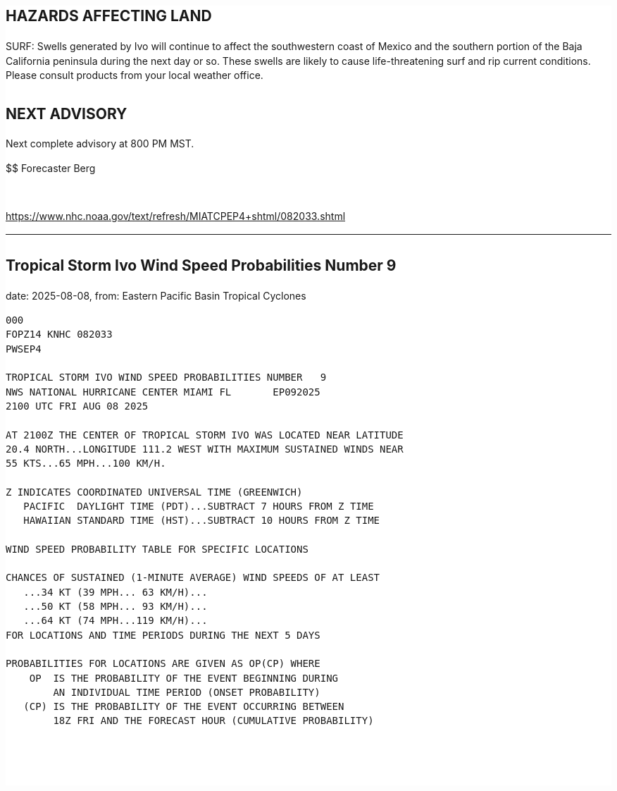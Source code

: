  
HAZARDS AFFECTING LAND
----------------------
SURF:  Swells generated by Ivo will continue to affect the
southwestern coast of Mexico and the southern portion of the
Baja California peninsula during the next day or so.  These swells
are likely to cause life-threatening surf and rip current
conditions. Please consult products from your local weather office.
 
 
NEXT ADVISORY
-------------
Next complete advisory at 800 PM MST.
 
$$
Forecaster Berg</pre> 

<br> 

<https://www.nhc.noaa.gov/text/refresh/MIATCPEP4+shtml/082033.shtml>

---

## Tropical Storm Ivo Wind Speed Probabilities Number 9

date: 2025-08-08, from: Eastern Pacific Basin Tropical Cyclones

<pre>000
FOPZ14 KNHC 082033
PWSEP4
                                                                    
TROPICAL STORM IVO WIND SPEED PROBABILITIES NUMBER   9              
NWS NATIONAL HURRICANE CENTER MIAMI FL       EP092025               
2100 UTC FRI AUG 08 2025                                            
                                                                    
AT 2100Z THE CENTER OF TROPICAL STORM IVO WAS LOCATED NEAR LATITUDE 
20.4 NORTH...LONGITUDE 111.2 WEST WITH MAXIMUM SUSTAINED WINDS NEAR 
55 KTS...65 MPH...100 KM/H.                                         
                                                                    
Z INDICATES COORDINATED UNIVERSAL TIME (GREENWICH)                  
   PACIFIC  DAYLIGHT TIME (PDT)...SUBTRACT 7 HOURS FROM Z TIME      
   HAWAIIAN STANDARD TIME (HST)...SUBTRACT 10 HOURS FROM Z TIME     
                                                                    
WIND SPEED PROBABILITY TABLE FOR SPECIFIC LOCATIONS                 
                                                                    
CHANCES OF SUSTAINED (1-MINUTE AVERAGE) WIND SPEEDS OF AT LEAST     
   ...34 KT (39 MPH... 63 KM/H)...                                  
   ...50 KT (58 MPH... 93 KM/H)...                                  
   ...64 KT (74 MPH...119 KM/H)...                                  
FOR LOCATIONS AND TIME PERIODS DURING THE NEXT 5 DAYS               
                                                                    
PROBABILITIES FOR LOCATIONS ARE GIVEN AS OP(CP) WHERE               
    OP  IS THE PROBABILITY OF THE EVENT BEGINNING DURING            
        AN INDIVIDUAL TIME PERIOD (ONSET PROBABILITY)               
   (CP) IS THE PROBABILITY OF THE EVENT OCCURRING BETWEEN           
        18Z FRI AND THE FORECAST HOUR (CUMULATIVE PROBABILITY)      
                                                                    